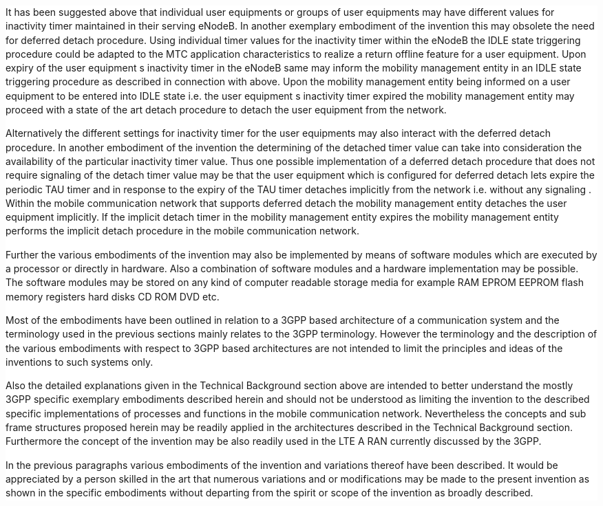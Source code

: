 It has been suggested above that individual user equipments or groups of user equipments may have different values for inactivity timer maintained in their serving eNodeB. In another exemplary embodiment of the invention this may obsolete the need for deferred detach procedure. Using individual timer values for the inactivity timer within the eNodeB the IDLE state triggering procedure could be adapted to the MTC application characteristics to realize a return offline feature for a user equipment. Upon expiry of the user equipment s inactivity timer in the eNodeB same may inform the mobility management entity in an IDLE state triggering procedure as described in connection with above. Upon the mobility management entity being informed on a user equipment to be entered into IDLE state i.e. the user equipment s inactivity timer expired the mobility management entity may proceed with a state of the art detach procedure to detach the user equipment from the network.

Alternatively the different settings for inactivity timer for the user equipments may also interact with the deferred detach procedure. In another embodiment of the invention the determining of the detached timer value can take into consideration the availability of the particular inactivity timer value. Thus one possible implementation of a deferred detach procedure that does not require signaling of the detach timer value may be that the user equipment which is configured for deferred detach lets expire the periodic TAU timer and in response to the expiry of the TAU timer detaches implicitly from the network i.e. without any signaling . Within the mobile communication network that supports deferred detach the mobility management entity detaches the user equipment implicitly. If the implicit detach timer in the mobility management entity expires the mobility management entity performs the implicit detach procedure in the mobile communication network.

Further the various embodiments of the invention may also be implemented by means of software modules which are executed by a processor or directly in hardware. Also a combination of software modules and a hardware implementation may be possible. The software modules may be stored on any kind of computer readable storage media for example RAM EPROM EEPROM flash memory registers hard disks CD ROM DVD etc.

Most of the embodiments have been outlined in relation to a 3GPP based architecture of a communication system and the terminology used in the previous sections mainly relates to the 3GPP terminology. However the terminology and the description of the various embodiments with respect to 3GPP based architectures are not intended to limit the principles and ideas of the inventions to such systems only.

Also the detailed explanations given in the Technical Background section above are intended to better understand the mostly 3GPP specific exemplary embodiments described herein and should not be understood as limiting the invention to the described specific implementations of processes and functions in the mobile communication network. Nevertheless the concepts and sub frame structures proposed herein may be readily applied in the architectures described in the Technical Background section. Furthermore the concept of the invention may be also readily used in the LTE A RAN currently discussed by the 3GPP.

In the previous paragraphs various embodiments of the invention and variations thereof have been described. It would be appreciated by a person skilled in the art that numerous variations and or modifications may be made to the present invention as shown in the specific embodiments without departing from the spirit or scope of the invention as broadly described.

